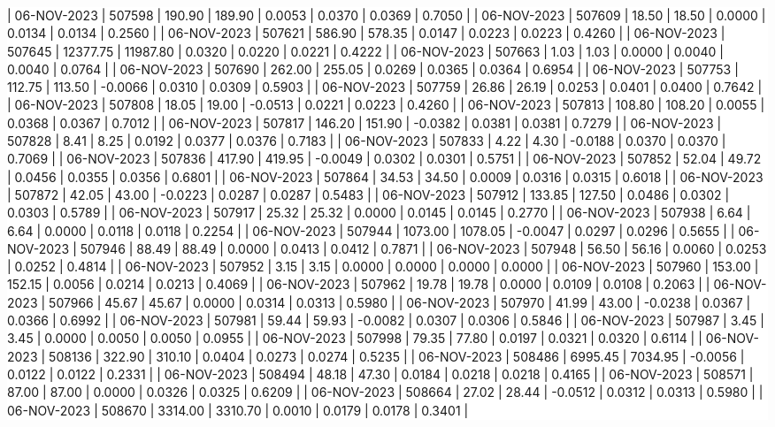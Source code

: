| 06-NOV-2023 | 507598 | 190.90 | 189.90 | 0.0053 | 0.0370 | 0.0369 | 0.7050 |
| 06-NOV-2023 | 507609 | 18.50 | 18.50 | 0.0000 | 0.0134 | 0.0134 | 0.2560 |
| 06-NOV-2023 | 507621 | 586.90 | 578.35 | 0.0147 | 0.0223 | 0.0223 | 0.4260 |
| 06-NOV-2023 | 507645 | 12377.75 | 11987.80 | 0.0320 | 0.0220 | 0.0221 | 0.4222 |
| 06-NOV-2023 | 507663 | 1.03 | 1.03 | 0.0000 | 0.0040 | 0.0040 | 0.0764 |
| 06-NOV-2023 | 507690 | 262.00 | 255.05 | 0.0269 | 0.0365 | 0.0364 | 0.6954 |
| 06-NOV-2023 | 507753 | 112.75 | 113.50 | -0.0066 | 0.0310 | 0.0309 | 0.5903 |
| 06-NOV-2023 | 507759 | 26.86 | 26.19 | 0.0253 | 0.0401 | 0.0400 | 0.7642 |
| 06-NOV-2023 | 507808 | 18.05 | 19.00 | -0.0513 | 0.0221 | 0.0223 | 0.4260 |
| 06-NOV-2023 | 507813 | 108.80 | 108.20 | 0.0055 | 0.0368 | 0.0367 | 0.7012 |
| 06-NOV-2023 | 507817 | 146.20 | 151.90 | -0.0382 | 0.0381 | 0.0381 | 0.7279 |
| 06-NOV-2023 | 507828 | 8.41 | 8.25 | 0.0192 | 0.0377 | 0.0376 | 0.7183 |
| 06-NOV-2023 | 507833 | 4.22 | 4.30 | -0.0188 | 0.0370 | 0.0370 | 0.7069 |
| 06-NOV-2023 | 507836 | 417.90 | 419.95 | -0.0049 | 0.0302 | 0.0301 | 0.5751 |
| 06-NOV-2023 | 507852 | 52.04 | 49.72 | 0.0456 | 0.0355 | 0.0356 | 0.6801 |
| 06-NOV-2023 | 507864 | 34.53 | 34.50 | 0.0009 | 0.0316 | 0.0315 | 0.6018 |
| 06-NOV-2023 | 507872 | 42.05 | 43.00 | -0.0223 | 0.0287 | 0.0287 | 0.5483 |
| 06-NOV-2023 | 507912 | 133.85 | 127.50 | 0.0486 | 0.0302 | 0.0303 | 0.5789 |
| 06-NOV-2023 | 507917 | 25.32 | 25.32 | 0.0000 | 0.0145 | 0.0145 | 0.2770 |
| 06-NOV-2023 | 507938 | 6.64 | 6.64 | 0.0000 | 0.0118 | 0.0118 | 0.2254 |
| 06-NOV-2023 | 507944 | 1073.00 | 1078.05 | -0.0047 | 0.0297 | 0.0296 | 0.5655 |
| 06-NOV-2023 | 507946 | 88.49 | 88.49 | 0.0000 | 0.0413 | 0.0412 | 0.7871 |
| 06-NOV-2023 | 507948 | 56.50 | 56.16 | 0.0060 | 0.0253 | 0.0252 | 0.4814 |
| 06-NOV-2023 | 507952 | 3.15 | 3.15 | 0.0000 | 0.0000 | 0.0000 | 0.0000 |
| 06-NOV-2023 | 507960 | 153.00 | 152.15 | 0.0056 | 0.0214 | 0.0213 | 0.4069 |
| 06-NOV-2023 | 507962 | 19.78 | 19.78 | 0.0000 | 0.0109 | 0.0108 | 0.2063 |
| 06-NOV-2023 | 507966 | 45.67 | 45.67 | 0.0000 | 0.0314 | 0.0313 | 0.5980 |
| 06-NOV-2023 | 507970 | 41.99 | 43.00 | -0.0238 | 0.0367 | 0.0366 | 0.6992 |
| 06-NOV-2023 | 507981 | 59.44 | 59.93 | -0.0082 | 0.0307 | 0.0306 | 0.5846 |
| 06-NOV-2023 | 507987 | 3.45 | 3.45 | 0.0000 | 0.0050 | 0.0050 | 0.0955 |
| 06-NOV-2023 | 507998 | 79.35 | 77.80 | 0.0197 | 0.0321 | 0.0320 | 0.6114 |
| 06-NOV-2023 | 508136 | 322.90 | 310.10 | 0.0404 | 0.0273 | 0.0274 | 0.5235 |
| 06-NOV-2023 | 508486 | 6995.45 | 7034.95 | -0.0056 | 0.0122 | 0.0122 | 0.2331 |
| 06-NOV-2023 | 508494 | 48.18 | 47.30 | 0.0184 | 0.0218 | 0.0218 | 0.4165 |
| 06-NOV-2023 | 508571 | 87.00 | 87.00 | 0.0000 | 0.0326 | 0.0325 | 0.6209 |
| 06-NOV-2023 | 508664 | 27.02 | 28.44 | -0.0512 | 0.0312 | 0.0313 | 0.5980 |
| 06-NOV-2023 | 508670 | 3314.00 | 3310.70 | 0.0010 | 0.0179 | 0.0178 | 0.3401 |